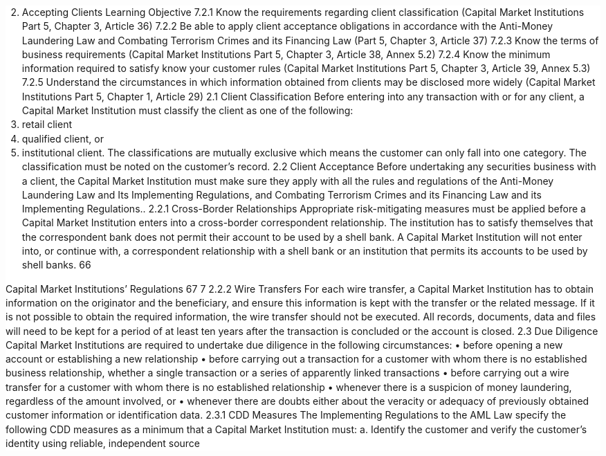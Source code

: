 2. Accepting Clients
Learning Objective
7.2.1 Know the requirements regarding client classification (Capital Market Institutions Part 5,
Chapter 3, Article 36)
7.2.2 Be able to apply client acceptance obligations in accordance with the Anti-Money Laundering
Law and Combating Terrorism Crimes and its Financing Law (Part 5, Chapter 3, Article 37)
7.2.3 Know the terms of business requirements (Capital Market Institutions Part 5, Chapter 3, Article
38, Annex 5.2)
7.2.4 Know the minimum information required to satisfy know your customer rules (Capital Market
Institutions Part 5, Chapter 3, Article 39, Annex 5.3)
7.2.5 Understand the circumstances in which information obtained from clients may be disclosed
more widely (Capital Market Institutions Part 5, Chapter 1, Article 29)
2.1 Client Classification
Before entering into any transaction with or for any client, a Capital Market Institution must classify the
client as one of the following:
1. retail client
2. qualified client, or
3. institutional client.
The classifications are mutually exclusive which means the customer can only fall into one category. The
classification must be noted on the customer’s record.
2.2 Client Acceptance
Before undertaking any securities business with a client, the Capital Market Institution must make sure
they apply with all the rules and regulations of the Anti-Money Laundering Law and Its Implementing
Regulations, and Combating Terrorism Crimes and its Financing Law and its Implementing Regulations..
2.2.1 Cross-Border Relationships
Appropriate risk-mitigating measures must be applied before a Capital Market Institution enters
into a cross-border correspondent relationship. The institution has to satisfy themselves that the
correspondent bank does not permit their account to be used by a shell bank. A Capital Market
Institution will not enter into, or continue with, a correspondent relationship with a shell bank or an
institution that permits its accounts to be used by shell banks.
66

Capital Market Institutions’ Regulations
67
7
2.2.2 Wire Transfers
For each wire transfer, a Capital Market Institution has to obtain information on the originator and
the beneficiary, and ensure this information is kept with the transfer or the related message. If it is
not possible to obtain the required information, the wire transfer should not be executed. All records,
documents, data and files will need to be kept for a period of at least ten years after the transaction is
concluded or the account is closed.
2.3 Due Diligence
Capital Market Institutions are required to undertake due diligence in the following circumstances:
• before opening a new account or establishing a new relationship
• before carrying out a transaction for a customer with whom there is no established business
relationship, whether a single transaction or a series of apparently linked transactions
• before carrying out a wire transfer for a customer with whom there is no established relationship
• whenever there is a suspicion of money laundering, regardless of the amount involved, or
• whenever there are doubts either about the veracity or adequacy of previously obtained customer
information or identification data.
2.3.1 CDD Measures
The Implementing Regulations to the AML Law specify the following CDD measures as a minimum that
a Capital Market Institution must:
a. Identify the customer and verify the customer’s identity using reliable, independent source